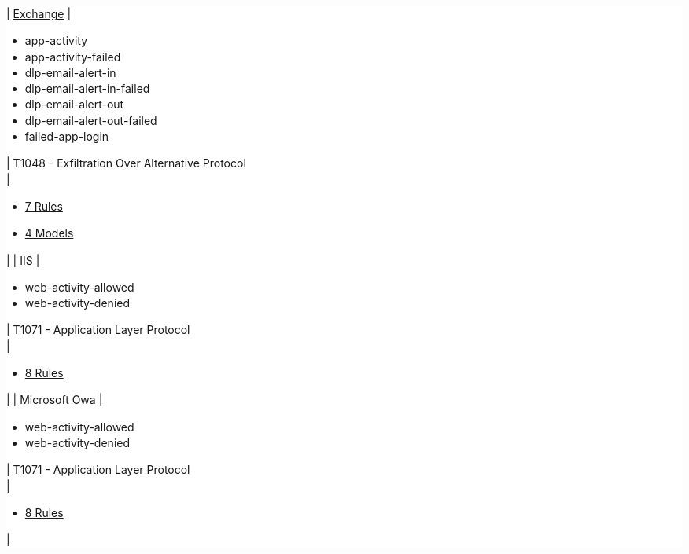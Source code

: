 |                                      [Exchange](../DataSources/Microsoft/Exchange/ds_microsoft_exchange.md)                                       | <ul><li>app-activity</li><li>app-activity-failed</li><li>dlp-email-alert-in</li><li>dlp-email-alert-in-failed</li><li>dlp-email-alert-out</li><li>dlp-email-alert-out-failed</li><li>failed-app-login</li></li></ul>                                                                                                                                                                                                                                                                                                                                                                                                                                                                                                                                                                                                                                                                                                                                                                                                                                                                                                                                                                                                                                          | T1048 - Exfiltration Over Alternative Protocol<br>                                       | [<ul><li>7 Rules</li></ul><ul><li>4 Models</li></ul>](../DataSources/Microsoft/Exchange/Rules_Models/r_m_microsoft_exchange_Phishing.md)                         |
|                                              [IIS](../DataSources/Microsoft/IIS/ds_microsoft_iis.md)                                              | <ul><li>web-activity-allowed</li><li>web-activity-denied</li></li></ul>                                                                                                                                                                                                                                                                                                                                                                                                                                                                                                                                                                                                                                                                                                                                                                                                                                                                                                                                                                                                                                                                                                                                                                                       | T1071 - Application Layer Protocol<br>                                                   | [<ul><li>8 Rules</li></ul>](../DataSources/Microsoft/IIS/Rules_Models/r_m_microsoft_iis_Phishing.md)                                                             |
|                               [Microsoft Owa](../DataSources/Microsoft/Microsoft_Owa/ds_microsoft_microsoft_owa.md)                               | <ul><li>web-activity-allowed</li><li>web-activity-denied</li></li></ul>                                                                                                                                                                                                                                                                                                                                                                                                                                                                                                                                                                                                                                                                                                                                                                                                                                                                                                                                                                                                                                                                                                                                                                                       | T1071 - Application Layer Protocol<br>                                                   | [<ul><li>8 Rules</li></ul>](../DataSources/Microsoft/Microsoft_Owa/Rules_Models/r_m_microsoft_microsoft_owa_Phishing.md)                                         |